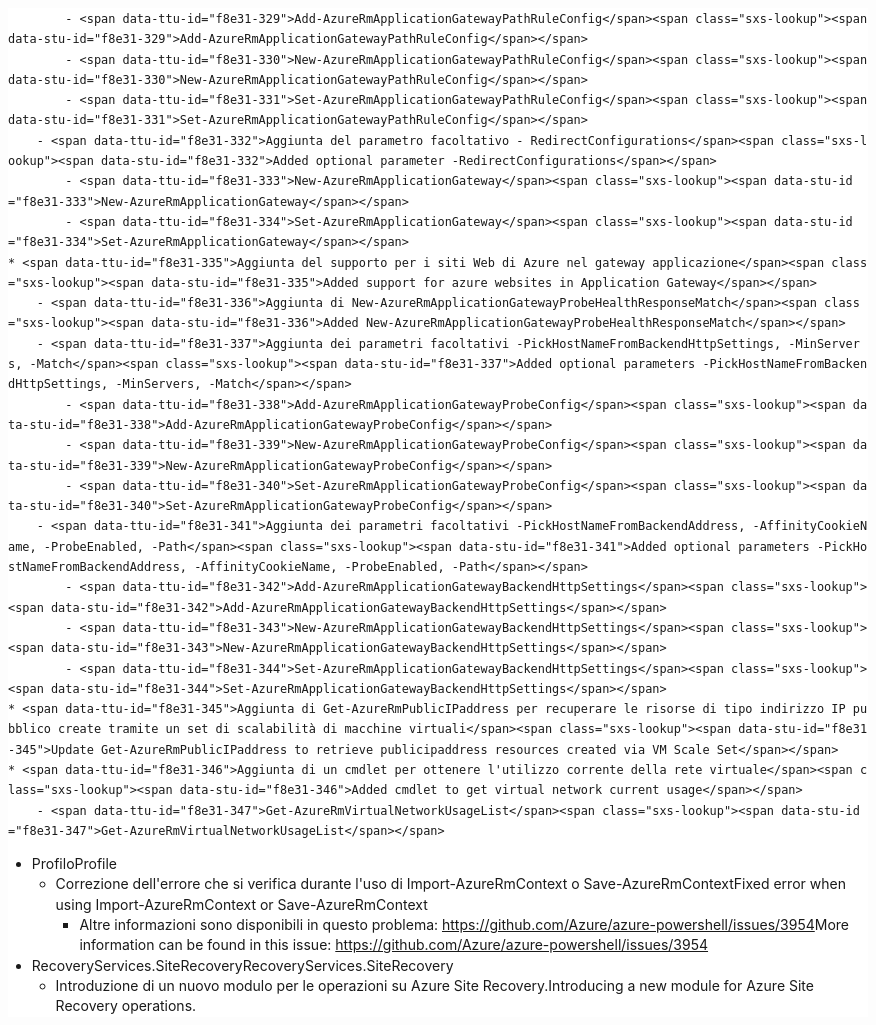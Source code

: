             - <span data-ttu-id="f8e31-329">Add-AzureRmApplicationGatewayPathRuleConfig</span><span class="sxs-lookup"><span data-stu-id="f8e31-329">Add-AzureRmApplicationGatewayPathRuleConfig</span></span>
            - <span data-ttu-id="f8e31-330">New-AzureRmApplicationGatewayPathRuleConfig</span><span class="sxs-lookup"><span data-stu-id="f8e31-330">New-AzureRmApplicationGatewayPathRuleConfig</span></span>
            - <span data-ttu-id="f8e31-331">Set-AzureRmApplicationGatewayPathRuleConfig</span><span class="sxs-lookup"><span data-stu-id="f8e31-331">Set-AzureRmApplicationGatewayPathRuleConfig</span></span>
        - <span data-ttu-id="f8e31-332">Aggiunta del parametro facoltativo - RedirectConfigurations</span><span class="sxs-lookup"><span data-stu-id="f8e31-332">Added optional parameter -RedirectConfigurations</span></span>
            - <span data-ttu-id="f8e31-333">New-AzureRmApplicationGateway</span><span class="sxs-lookup"><span data-stu-id="f8e31-333">New-AzureRmApplicationGateway</span></span>
            - <span data-ttu-id="f8e31-334">Set-AzureRmApplicationGateway</span><span class="sxs-lookup"><span data-stu-id="f8e31-334">Set-AzureRmApplicationGateway</span></span>
    * <span data-ttu-id="f8e31-335">Aggiunta del supporto per i siti Web di Azure nel gateway applicazione</span><span class="sxs-lookup"><span data-stu-id="f8e31-335">Added support for azure websites in Application Gateway</span></span>
        - <span data-ttu-id="f8e31-336">Aggiunta di New-AzureRmApplicationGatewayProbeHealthResponseMatch</span><span class="sxs-lookup"><span data-stu-id="f8e31-336">Added New-AzureRmApplicationGatewayProbeHealthResponseMatch</span></span>
        - <span data-ttu-id="f8e31-337">Aggiunta dei parametri facoltativi -PickHostNameFromBackendHttpSettings, -MinServers, -Match</span><span class="sxs-lookup"><span data-stu-id="f8e31-337">Added optional parameters -PickHostNameFromBackendHttpSettings, -MinServers, -Match</span></span>
            - <span data-ttu-id="f8e31-338">Add-AzureRmApplicationGatewayProbeConfig</span><span class="sxs-lookup"><span data-stu-id="f8e31-338">Add-AzureRmApplicationGatewayProbeConfig</span></span>
            - <span data-ttu-id="f8e31-339">New-AzureRmApplicationGatewayProbeConfig</span><span class="sxs-lookup"><span data-stu-id="f8e31-339">New-AzureRmApplicationGatewayProbeConfig</span></span>
            - <span data-ttu-id="f8e31-340">Set-AzureRmApplicationGatewayProbeConfig</span><span class="sxs-lookup"><span data-stu-id="f8e31-340">Set-AzureRmApplicationGatewayProbeConfig</span></span>
        - <span data-ttu-id="f8e31-341">Aggiunta dei parametri facoltativi -PickHostNameFromBackendAddress, -AffinityCookieName, -ProbeEnabled, -Path</span><span class="sxs-lookup"><span data-stu-id="f8e31-341">Added optional parameters -PickHostNameFromBackendAddress, -AffinityCookieName, -ProbeEnabled, -Path</span></span>
            - <span data-ttu-id="f8e31-342">Add-AzureRmApplicationGatewayBackendHttpSettings</span><span class="sxs-lookup"><span data-stu-id="f8e31-342">Add-AzureRmApplicationGatewayBackendHttpSettings</span></span>
            - <span data-ttu-id="f8e31-343">New-AzureRmApplicationGatewayBackendHttpSettings</span><span class="sxs-lookup"><span data-stu-id="f8e31-343">New-AzureRmApplicationGatewayBackendHttpSettings</span></span>
            - <span data-ttu-id="f8e31-344">Set-AzureRmApplicationGatewayBackendHttpSettings</span><span class="sxs-lookup"><span data-stu-id="f8e31-344">Set-AzureRmApplicationGatewayBackendHttpSettings</span></span>
    * <span data-ttu-id="f8e31-345">Aggiunta di Get-AzureRmPublicIPaddress per recuperare le risorse di tipo indirizzo IP pubblico create tramite un set di scalabilità di macchine virtuali</span><span class="sxs-lookup"><span data-stu-id="f8e31-345">Update Get-AzureRmPublicIPaddress to retrieve publicipaddress resources created via VM Scale Set</span></span>
    * <span data-ttu-id="f8e31-346">Aggiunta di un cmdlet per ottenere l'utilizzo corrente della rete virtuale</span><span class="sxs-lookup"><span data-stu-id="f8e31-346">Added cmdlet to get virtual network current usage</span></span>
        - <span data-ttu-id="f8e31-347">Get-AzureRmVirtualNetworkUsageList</span><span class="sxs-lookup"><span data-stu-id="f8e31-347">Get-AzureRmVirtualNetworkUsageList</span></span>
* <span data-ttu-id="f8e31-348">Profilo</span><span class="sxs-lookup"><span data-stu-id="f8e31-348">Profile</span></span>
    * <span data-ttu-id="f8e31-349">Correzione dell'errore che si verifica durante l'uso di Import-AzureRmContext o Save-AzureRmContext</span><span class="sxs-lookup"><span data-stu-id="f8e31-349">Fixed error when using Import-AzureRmContext or Save-AzureRmContext</span></span>
        - <span data-ttu-id="f8e31-350">Altre informazioni sono disponibili in questo problema: https://github.com/Azure/azure-powershell/issues/3954</span><span class="sxs-lookup"><span data-stu-id="f8e31-350">More information can be found in this issue: https://github.com/Azure/azure-powershell/issues/3954</span></span>
* <span data-ttu-id="f8e31-351">RecoveryServices.SiteRecovery</span><span class="sxs-lookup"><span data-stu-id="f8e31-351">RecoveryServices.SiteRecovery</span></span>
    * <span data-ttu-id="f8e31-352">Introduzione di un nuovo modulo per le operazioni su Azure Site Recovery.</span><span class="sxs-lookup"><span data-stu-id="f8e31-352">Introducing a new module for Azure Site Recovery operations.</span></span>